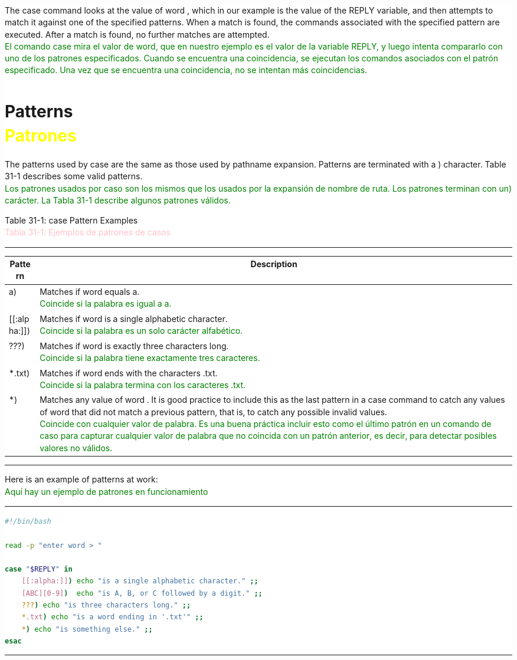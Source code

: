 The case command looks at the value of word , which in our example is the value of the REPLY variable, and then attempts to match it against one of the specified patterns. When a match is found, the commands associated with the specified pattern are executed. After a match is found, no further matches are attempted.<br /><span style="color:green">El comando case mira el valor de word, que en nuestro ejemplo es el valor de la variable REPLY, y luego intenta compararlo con uno de los patrones especificados. Cuando se encuentra una coincidencia, se ejecutan los comandos asociados con el patrón especificado. Una vez que se encuentra una coincidencia, no se intentan más coincidencias.</span>

# Patterns<br /><span style="color:yellow">Patrones</span>

The patterns used by case are the same as those used by pathname expansion. Patterns are terminated with a ) character. Table 31-1 describes some valid patterns.<br /><span style="color:green">Los patrones usados por caso son los mismos que los usados por la expansión de nombre de ruta. Los patrones terminan con un) carácter. La Tabla 31-1 describe algunos patrones válidos.</span>

Table 31-1: case Pattern Examples<br /><span style="color:pink">Tabla 31-1: Ejemplos de patrones de casos</span>

_____

| Pattern | Description |
|----------|------------|
a) | Matches if word equals a.<br /><span style="color:green">Coincide si la palabra es igual a a.</span> |
[[:alpha:]]) | Matches if word is a single alphabetic character.<br /><span style="color:green">Coincide si la palabra es un solo carácter alfabético.</span> |
???) | Matches if word is exactly three characters long.<br /><span style="color:green">Coincide si la palabra tiene exactamente tres caracteres.</span> |
*.txt) | Matches if word ends with the characters .txt.<br /><span style="color:green">Coincide si la palabra termina con los caracteres .txt.</span> |
*) | Matches any value of word . It is good practice to include this as the last pattern in a case command to catch any values of word that did not match a previous pattern, that is, to catch any possible invalid values.<br /><span style="color:green">Coincide con cualquier valor de palabra. Es una buena práctica incluir esto como el último patrón en un comando de caso para capturar cualquier valor de palabra que no coincida con un patrón anterior, es decir, para detectar posibles valores no válidos.</span> |
___________

Here is an example of patterns at work:<br /><span style="color:green">Aquí hay un ejemplo de patrones en funcionamiento</span>

___
```bash
#!/bin/bash

read -p "enter word > "

case "$REPLY" in
    [[:alpha:]]) echo "is a single alphabetic character." ;;
    [ABC][0-9])  echo "is A, B, or C followed by a digit." ;;
    ???) echo "is three characters long." ;;
    *.txt) echo "is a word ending in '.txt'" ;;
    *) echo "is something else." ;;
esac
```
_____
